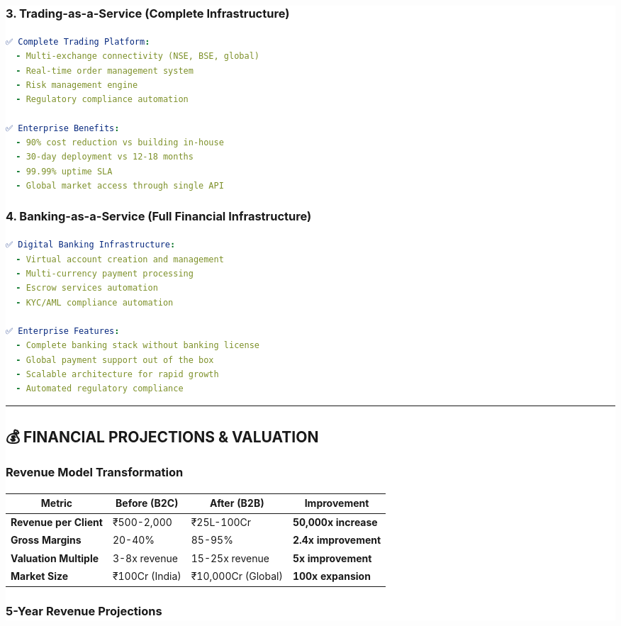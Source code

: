 ```yaml
```

### **3. Trading-as-a-Service (Complete Infrastructure)**
```yaml
✅ Complete Trading Platform:
  - Multi-exchange connectivity (NSE, BSE, global)
  - Real-time order management system
  - Risk management engine
  - Regulatory compliance automation

✅ Enterprise Benefits:
  - 90% cost reduction vs building in-house
  - 30-day deployment vs 12-18 months
  - 99.99% uptime SLA
  - Global market access through single API
```

### **4. Banking-as-a-Service (Full Financial Infrastructure)**
```yaml
✅ Digital Banking Infrastructure:
  - Virtual account creation and management
  - Multi-currency payment processing
  - Escrow services automation
  - KYC/AML compliance automation

✅ Enterprise Features:
  - Complete banking stack without banking license
  - Global payment support out of the box
  - Scalable architecture for rapid growth
  - Automated regulatory compliance
```

---

## 💰 **FINANCIAL PROJECTIONS & VALUATION**

### **Revenue Model Transformation**

| **Metric** | **Before (B2C)** | **After (B2B)** | **Improvement** |
|------------|-------------------|-----------------|------------------|
| **Revenue per Client** | ₹500-2,000 | ₹25L-100Cr | **50,000x increase** |
| **Gross Margins** | 20-40% | 85-95% | **2.4x improvement** |
| **Valuation Multiple** | 3-8x revenue | 15-25x revenue | **5x improvement** |
| **Market Size** | ₹100Cr (India) | ₹10,000Cr (Global) | **100x expansion** |

### **5-Year Revenue Projections**
